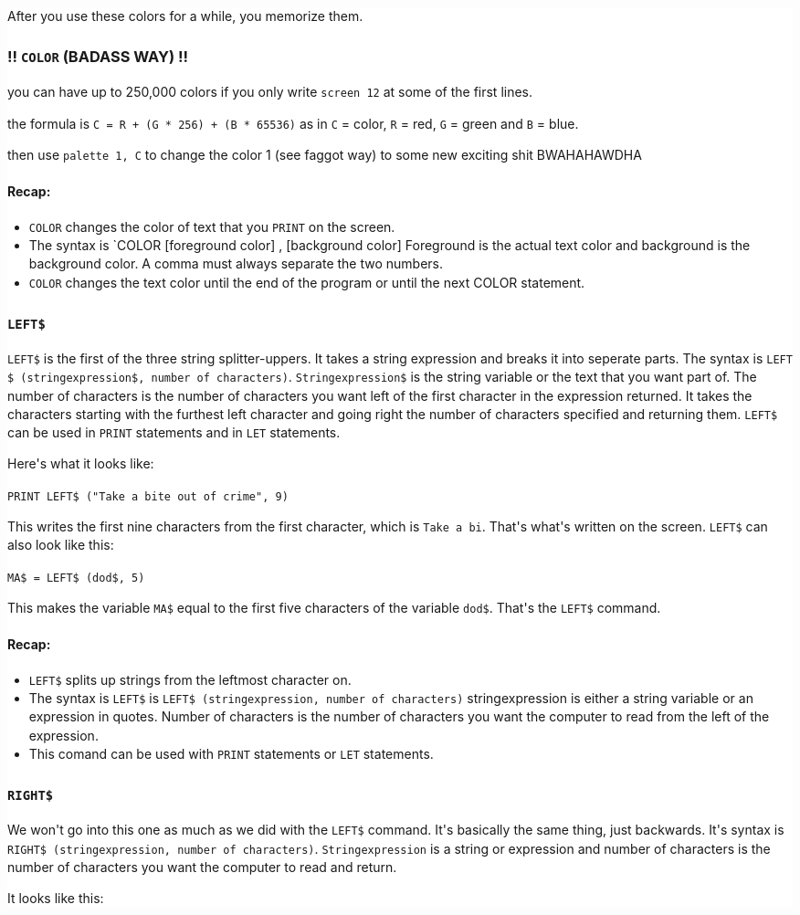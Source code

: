 After you use these colors for a while, you memorize them.

### !! `COLOR` (BADASS WAY) !!

you can have up to 250,000 colors if you only write `screen 12` at some of the first lines.

the formula is `C = R + (G * 256) + (B * 65536)` as in `C` = color, `R` = red, `G` = green and `B` = blue.

then use `palette 1, C` to change the color 1 (see faggot way) to some new exciting shit BWAHAHAWDHA

#### Recap:

* `COLOR` changes the color of text that you `PRINT` on the screen.
* The syntax is `COLOR [foreground color] , [background color] Foreground is the actual text color and background is the background color. A comma must always separate the two numbers.
* `COLOR` changes the text color until the end of the program or until the next COLOR statement.

### `LEFT$`

`LEFT$` is the first of the three string splitter-uppers. It takes a string expression and breaks it into seperate parts. The syntax is `LEFT$ (stringexpression$, number of characters)`. `Stringexpression$` is the string variable or the text that you want part of. The number of characters is the number of characters you want left of the first character in the expression returned. It takes the characters starting with the furthest left character and going right the number of characters specified and returning them. `LEFT$` can be used in `PRINT` statements and in `LET` statements.

Here's what it looks like: 

    PRINT LEFT$ ("Take a bite out of crime", 9)

This writes the first nine characters from the first character, which is `Take a bi`. That's what's written on the screen. `LEFT$` can also look like this: 

    MA$ = LEFT$ (dod$, 5)

This makes the variable `MA$` equal to the first five characters of the variable `dod$`. That's the `LEFT$` command.

#### Recap:

* `LEFT$` splits up strings from the leftmost character on.
* The syntax is `LEFT$` is `LEFT$ (stringexpression, number of characters)` stringexpression is either a string variable or an expression in quotes. Number of characters is the number of characters you want the computer to read from the left of the expression.
* This comand can be used with `PRINT` statements or `LET` statements.

### `RIGHT$`

We won't go into this one as much as we did with the `LEFT$` command. It's basically the same thing, just backwards. It's syntax is `RIGHT$ (stringexpression, number of characters)`. `Stringexpression` is a string or expression and number of characters is the number of characters you want the computer to read and return.

It looks like this: 
